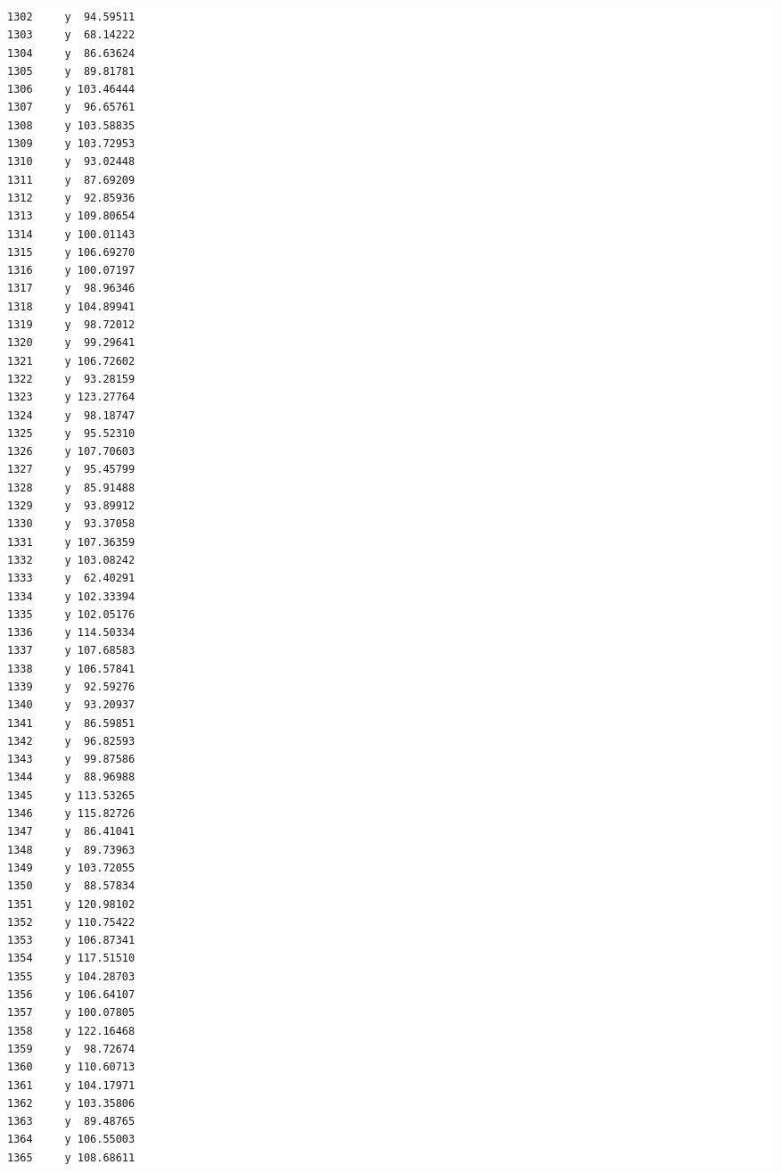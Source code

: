     1302     y  94.59511
    1303     y  68.14222
    1304     y  86.63624
    1305     y  89.81781
    1306     y 103.46444
    1307     y  96.65761
    1308     y 103.58835
    1309     y 103.72953
    1310     y  93.02448
    1311     y  87.69209
    1312     y  92.85936
    1313     y 109.80654
    1314     y 100.01143
    1315     y 106.69270
    1316     y 100.07197
    1317     y  98.96346
    1318     y 104.89941
    1319     y  98.72012
    1320     y  99.29641
    1321     y 106.72602
    1322     y  93.28159
    1323     y 123.27764
    1324     y  98.18747
    1325     y  95.52310
    1326     y 107.70603
    1327     y  95.45799
    1328     y  85.91488
    1329     y  93.89912
    1330     y  93.37058
    1331     y 107.36359
    1332     y 103.08242
    1333     y  62.40291
    1334     y 102.33394
    1335     y 102.05176
    1336     y 114.50334
    1337     y 107.68583
    1338     y 106.57841
    1339     y  92.59276
    1340     y  93.20937
    1341     y  86.59851
    1342     y  96.82593
    1343     y  99.87586
    1344     y  88.96988
    1345     y 113.53265
    1346     y 115.82726
    1347     y  86.41041
    1348     y  89.73963
    1349     y 103.72055
    1350     y  88.57834
    1351     y 120.98102
    1352     y 110.75422
    1353     y 106.87341
    1354     y 117.51510
    1355     y 104.28703
    1356     y 106.64107
    1357     y 100.07805
    1358     y 122.16468
    1359     y  98.72674
    1360     y 110.60713
    1361     y 104.17971
    1362     y 103.35806
    1363     y  89.48765
    1364     y 106.55003
    1365     y 108.68611